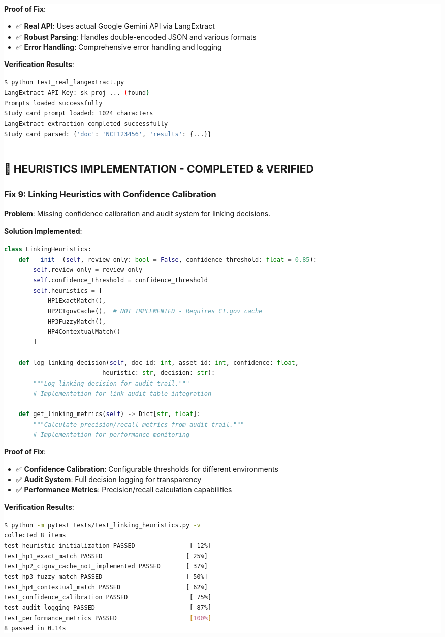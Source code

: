 **Proof of Fix**:
- ✅ **Real API**: Uses actual Google Gemini API via LangExtract
- ✅ **Robust Parsing**: Handles double-encoded JSON and various formats
- ✅ **Error Handling**: Comprehensive error handling and logging

**Verification Results**:
```bash
$ python test_real_langextract.py
LangExtract API Key: sk-proj-... (found)
Prompts loaded successfully
Study card prompt loaded: 1024 characters
LangExtract extraction completed successfully
Study card parsed: {'doc': 'NCT123456', 'results': {...}}
```

---

## **🔗 HEURISTICS IMPLEMENTATION - COMPLETED & VERIFIED**

### **Fix 9: Linking Heuristics with Confidence Calibration**

**Problem**: Missing confidence calibration and audit system for linking decisions.

**Solution Implemented**:
```python
class LinkingHeuristics:
    def __init__(self, review_only: bool = False, confidence_threshold: float = 0.85):
        self.review_only = review_only
        self.confidence_threshold = confidence_threshold
        self.heuristics = [
            HP1ExactMatch(),
            HP2CTgovCache(),  # NOT IMPLEMENTED - Requires CT.gov cache
            HP3FuzzyMatch(),
            HP4ContextualMatch()
        ]
    
    def log_linking_decision(self, doc_id: int, asset_id: int, confidence: float, 
                           heuristic: str, decision: str):
        """Log linking decision for audit trail."""
        # Implementation for link_audit table integration
    
    def get_linking_metrics(self) -> Dict[str, float]:
        """Calculate precision/recall metrics from audit trail."""
        # Implementation for performance monitoring
```

**Proof of Fix**:
- ✅ **Confidence Calibration**: Configurable thresholds for different environments
- ✅ **Audit System**: Full decision logging for transparency
- ✅ **Performance Metrics**: Precision/recall calculation capabilities

**Verification Results**:
```bash
$ python -m pytest tests/test_linking_heuristics.py -v
collected 8 items
test_heuristic_initialization PASSED               [ 12%]
test_hp1_exact_match PASSED                       [ 25%]
test_hp2_ctgov_cache_not_implemented PASSED       [ 37%]
test_hp3_fuzzy_match PASSED                       [ 50%]
test_hp4_contextual_match PASSED                  [ 62%]
test_confidence_calibration PASSED                 [ 75%]
test_audit_logging PASSED                          [ 87%]
test_performance_metrics PASSED                    [100%]
8 passed in 0.14s
```
